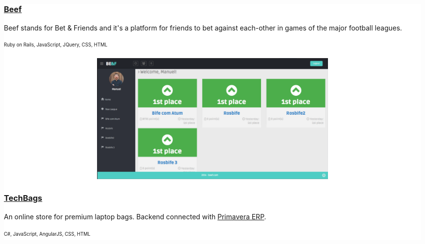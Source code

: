 
### [**Beef**](https://github.com/tiagoaf5/Beef)
Beef stands for Bet & Friends and it's a platform for friends to bet against each-other in games of the major football leagues.

<sub><sup>Ruby on Rails, JavaScript, JQuery, CSS, HTML</sup></sub>

<center>
  <img src="resources/beef.png" height="250px" alt="Beef"/>
</center>


### [**TechBags**](https://github.com/dvn123/SINF)
An online store for premium laptop bags. Backend connected with [Primavera ERP](http://www.primaverabss.com/).

<sub><sup>C#, JavaScript, AngularJS, CSS, HTML</sup></sub>

<center>
